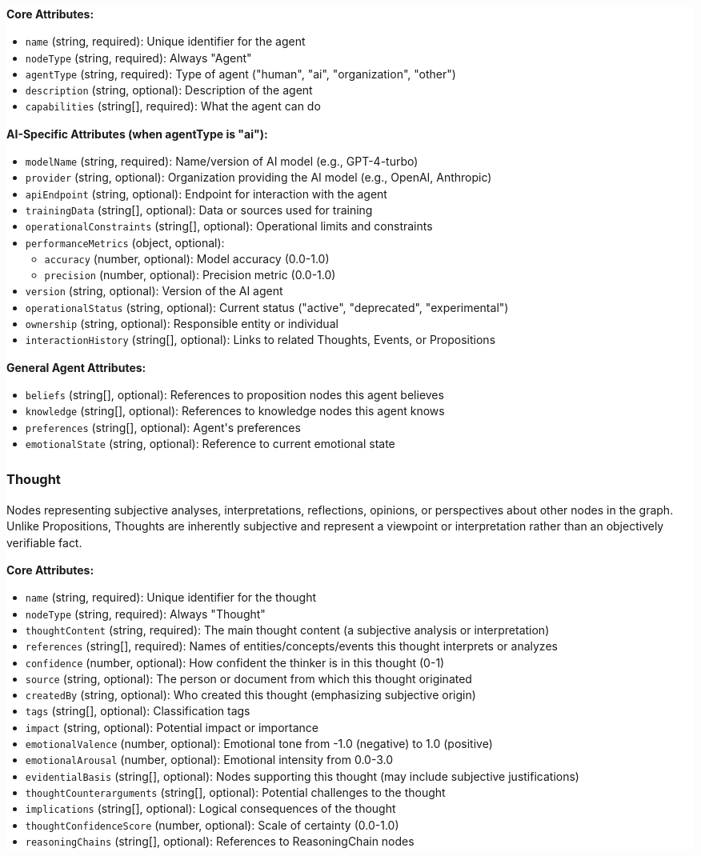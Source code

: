 **Core Attributes:**
- `name` (string, required): Unique identifier for the agent
- `nodeType` (string, required): Always "Agent"
- `agentType` (string, required): Type of agent ("human", "ai", "organization", "other")
- `description` (string, optional): Description of the agent
- `capabilities` (string[], required): What the agent can do

**AI-Specific Attributes (when agentType is "ai"):**
- `modelName` (string, required): Name/version of AI model (e.g., GPT-4-turbo)
- `provider` (string, optional): Organization providing the AI model (e.g., OpenAI, Anthropic)
- `apiEndpoint` (string, optional): Endpoint for interaction with the agent
- `trainingData` (string[], optional): Data or sources used for training
- `operationalConstraints` (string[], optional): Operational limits and constraints
- `performanceMetrics` (object, optional):
  - `accuracy` (number, optional): Model accuracy (0.0-1.0)
  - `precision` (number, optional): Precision metric (0.0-1.0)
- `version` (string, optional): Version of the AI agent
- `operationalStatus` (string, optional): Current status ("active", "deprecated", "experimental")
- `ownership` (string, optional): Responsible entity or individual
- `interactionHistory` (string[], optional): Links to related Thoughts, Events, or Propositions

**General Agent Attributes:**
- `beliefs` (string[], optional): References to proposition nodes this agent believes
- `knowledge` (string[], optional): References to knowledge nodes this agent knows
- `preferences` (string[], optional): Agent's preferences
- `emotionalState` (string, optional): Reference to current emotional state

### Thought

Nodes representing subjective analyses, interpretations, reflections, opinions, or perspectives about other nodes in the graph. Unlike Propositions, Thoughts are inherently subjective and represent a viewpoint or interpretation rather than an objectively verifiable fact.

**Core Attributes:**
- `name` (string, required): Unique identifier for the thought
- `nodeType` (string, required): Always "Thought"
- `thoughtContent` (string, required): The main thought content (a subjective analysis or interpretation)
- `references` (string[], required): Names of entities/concepts/events this thought interprets or analyzes
- `confidence` (number, optional): How confident the thinker is in this thought (0-1)
- `source` (string, optional): The person or document from which this thought originated
- `createdBy` (string, optional): Who created this thought (emphasizing subjective origin)
- `tags` (string[], optional): Classification tags
- `impact` (string, optional): Potential impact or importance
- `emotionalValence` (number, optional): Emotional tone from -1.0 (negative) to 1.0 (positive)
- `emotionalArousal` (number, optional): Emotional intensity from 0.0-3.0
- `evidentialBasis` (string[], optional): Nodes supporting this thought (may include subjective justifications)
- `thoughtCounterarguments` (string[], optional): Potential challenges to the thought
- `implications` (string[], optional): Logical consequences of the thought
- `thoughtConfidenceScore` (number, optional): Scale of certainty (0.0-1.0)
- `reasoningChains` (string[], optional): References to ReasoningChain nodes
